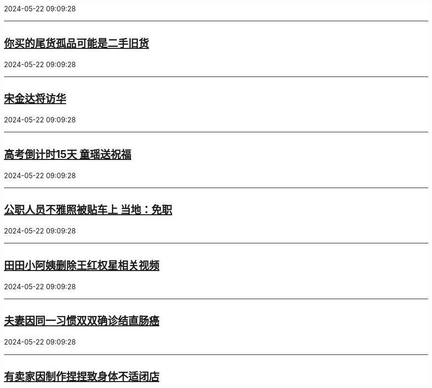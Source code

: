 2024-05-22 09:09:28

---
## [你买的尾货孤品可能是二手旧货](https://www.baidu.com/s?wd=%E4%BD%A0%E4%B9%B0%E7%9A%84%E5%B0%BE%E8%B4%A7%E5%AD%A4%E5%93%81%E5%8F%AF%E8%83%BD%E6%98%AF%E4%BA%8C%E6%89%8B%E6%97%A7%E8%B4%A7)

2024-05-22 09:09:28

---
## [宋金达将访华](https://www.baidu.com/s?wd=%E5%AE%8B%E9%87%91%E8%BE%BE%E5%B0%86%E8%AE%BF%E5%8D%8E)

2024-05-22 09:09:28

---
## [高考倒计时15天 童瑶送祝福](https://www.baidu.com/s?wd=%E9%AB%98%E8%80%83%E5%80%92%E8%AE%A1%E6%97%B615%E5%A4%A9+%E7%AB%A5%E7%91%B6%E9%80%81%E7%A5%9D%E7%A6%8F)

2024-05-22 09:09:28

---
## [公职人员不雅照被贴车上 当地：免职](https://www.baidu.com/s?wd=%E5%85%AC%E8%81%8C%E4%BA%BA%E5%91%98%E4%B8%8D%E9%9B%85%E7%85%A7%E8%A2%AB%E8%B4%B4%E8%BD%A6%E4%B8%8A+%E5%BD%93%E5%9C%B0%EF%BC%9A%E5%85%8D%E8%81%8C)

2024-05-22 09:09:28

---
## [田田小阿姨删除王红权星相关视频](https://www.baidu.com/s?wd=%E7%94%B0%E7%94%B0%E5%B0%8F%E9%98%BF%E5%A7%A8%E5%88%A0%E9%99%A4%E7%8E%8B%E7%BA%A2%E6%9D%83%E6%98%9F%E7%9B%B8%E5%85%B3%E8%A7%86%E9%A2%91)

2024-05-22 09:09:28

---
## [夫妻因同一习惯双双确诊结直肠癌](https://www.baidu.com/s?wd=%E5%A4%AB%E5%A6%BB%E5%9B%A0%E5%90%8C%E4%B8%80%E4%B9%A0%E6%83%AF%E5%8F%8C%E5%8F%8C%E7%A1%AE%E8%AF%8A%E7%BB%93%E7%9B%B4%E8%82%A0%E7%99%8C)

2024-05-22 09:09:28

---
## [有卖家因制作捏捏致身体不适闭店](https://www.baidu.com/s?wd=%E6%9C%89%E5%8D%96%E5%AE%B6%E5%9B%A0%E5%88%B6%E4%BD%9C%E6%8D%8F%E6%8D%8F%E8%87%B4%E8%BA%AB%E4%BD%93%E4%B8%8D%E9%80%82%E9%97%AD%E5%BA%97)
